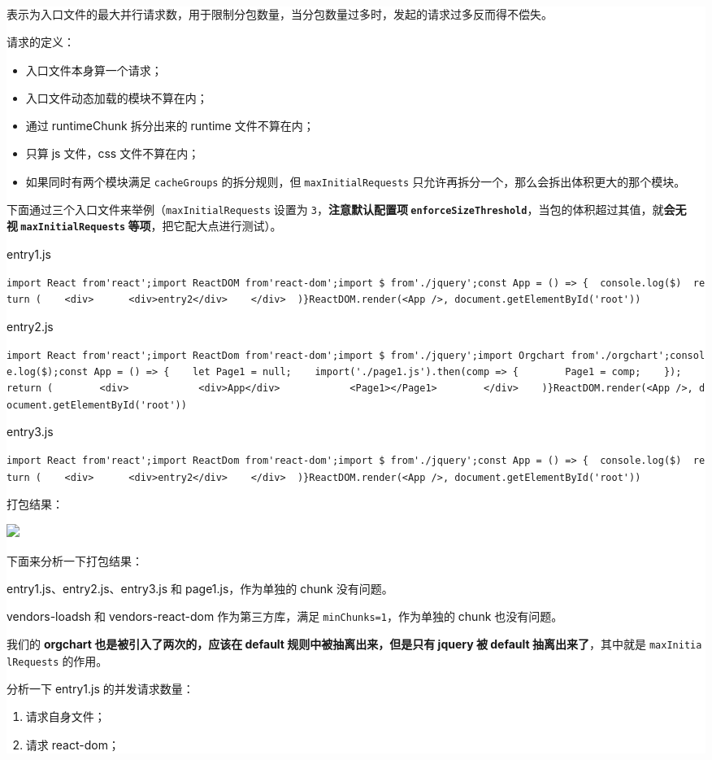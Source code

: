 表示为入口文件的最大并行请求数，用于限制分包数量，当分包数量过多时，发起的请求过多反而得不偿失。

请求的定义：

*   入口文件本身算一个请求；
    
*   入口文件动态加载的模块不算在内；
    
*   通过 runtimeChunk 拆分出来的 runtime 文件不算在内；
    
*   只算 js 文件，css 文件不算在内；
    
*   如果同时有两个模块满足 `cacheGroups` 的拆分规则，但 `maxInitialRequests` 只允许再拆分一个，那么会拆出体积更大的那个模块。
    

下面通过三个入口文件来举例（`maxInitialRequests` 设置为 `3`，**注意默认配置项 `enforceSizeThreshold`**，当包的体积超过其值，就**会无视 `maxInitialRequests` 等项**，把它配大点进行测试）。

entry1.js

```
import React from'react';import ReactDOM from'react-dom';import $ from'./jquery';const App = () => {  console.log($)  return (    <div>      <div>entry2</div>    </div>  )}ReactDOM.render(<App />, document.getElementById('root'))
```

entry2.js

```
import React from'react';import ReactDom from'react-dom';import $ from'./jquery';import Orgchart from'./orgchart';console.log($);const App = () => {    let Page1 = null;    import('./page1.js').then(comp => {        Page1 = comp;    });    return (        <div>            <div>App</div>            <Page1></Page1>        </div>    )}ReactDOM.render(<App />, document.getElementById('root'))
```

entry3.js

```
import React from'react';import ReactDom from'react-dom';import $ from'./jquery';const App = () => {  console.log($)  return (    <div>      <div>entry2</div>    </div>  )}ReactDOM.render(<App />, document.getElementById('root'))
```

打包结果：

![](https://mmbiz.qpic.cn/mmbiz_png/xsw6Lt5pDCvkK1FOT8MJaaNkbOBeaww9o442bicRWFicMSiaZQxvOqYns4k6va8ialjTLGLzDiabTadDJP50jNwicPgQ/640?wx_fmt=png)

下面来分析一下打包结果：  

entry1.js、entry2.js、entry3.js 和 page1.js，作为单独的 chunk 没有问题。

vendors-loadsh 和 vendors-react-dom 作为第三方库，满足 `minChunks=1`，作为单独的 chunk 也没有问题。

我们的 **orgchart 也是被引入了两次的，应该在 default 规则中被抽离出来，但是只有 jquery 被 default 抽离出来了**，其中就是 `maxInitialRequests` 的作用。

分析一下 entry1.js 的并发请求数量：

1.  请求自身文件；
    
2.  请求 react-dom；
    
